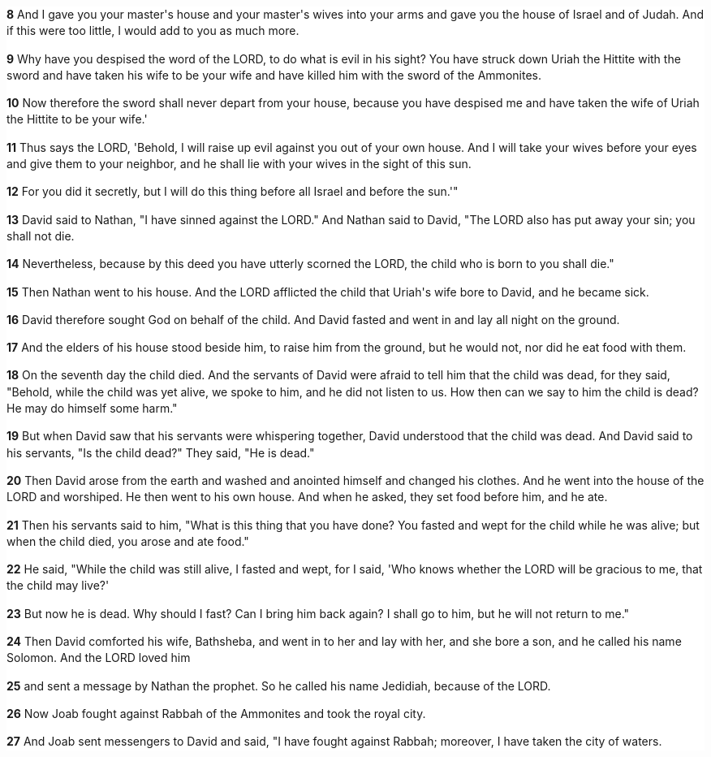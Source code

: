 **8** And I gave you your master's house and your master's wives into your arms and gave you the house of Israel and of Judah. And if this were too little, I would add to you as much more.

**9** Why have you despised the word of the LORD, to do what is evil in his sight? You have struck down Uriah the Hittite with the sword and have taken his wife to be your wife and have killed him with the sword of the Ammonites.

**10** Now therefore the sword shall never depart from your house, because you have despised me and have taken the wife of Uriah the Hittite to be your wife.'

**11** Thus says the LORD, 'Behold, I will raise up evil against you out of your own house. And I will take your wives before your eyes and give them to your neighbor, and he shall lie with your wives in the sight of this sun.

**12** For you did it secretly, but I will do this thing before all Israel and before the sun.'"

**13** David said to Nathan, "I have sinned against the LORD." And Nathan said to David, "The LORD also has put away your sin; you shall not die.

**14** Nevertheless, because by this deed you have utterly scorned the LORD, the child who is born to you shall die."

**15** Then Nathan went to his house. And the LORD afflicted the child that Uriah's wife bore to David, and he became sick.

**16** David therefore sought God on behalf of the child. And David fasted and went in and lay all night on the ground.

**17** And the elders of his house stood beside him, to raise him from the ground, but he would not, nor did he eat food with them.

**18** On the seventh day the child died. And the servants of David were afraid to tell him that the child was dead, for they said, "Behold, while the child was yet alive, we spoke to him, and he did not listen to us. How then can we say to him the child is dead? He may do himself some harm."

**19** But when David saw that his servants were whispering together, David understood that the child was dead. And David said to his servants, "Is the child dead?" They said, "He is dead."

**20** Then David arose from the earth and washed and anointed himself and changed his clothes. And he went into the house of the LORD and worshiped. He then went to his own house. And when he asked, they set food before him, and he ate.

**21** Then his servants said to him, "What is this thing that you have done? You fasted and wept for the child while he was alive; but when the child died, you arose and ate food."

**22** He said, "While the child was still alive, I fasted and wept, for I said, 'Who knows whether the LORD will be gracious to me, that the child may live?'

**23** But now he is dead. Why should I fast? Can I bring him back again? I shall go to him, but he will not return to me."

**24** Then David comforted his wife, Bathsheba, and went in to her and lay with her, and she bore a son, and he called his name Solomon. And the LORD loved him

**25** and sent a message by Nathan the prophet. So he called his name Jedidiah, because of the LORD.

**26** Now Joab fought against Rabbah of the Ammonites and took the royal city.

**27** And Joab sent messengers to David and said, "I have fought against Rabbah; moreover, I have taken the city of waters.
